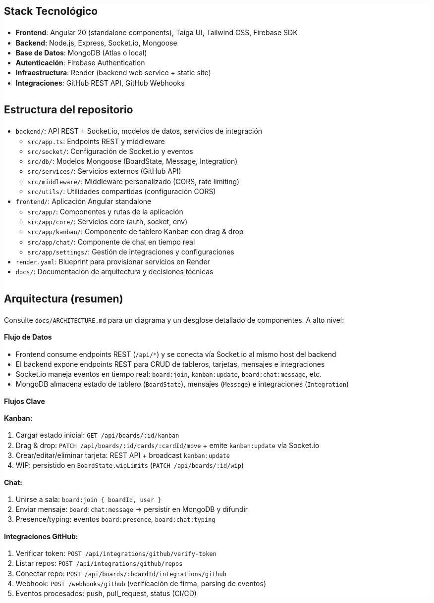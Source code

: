 Stack Tecnológico
-----------------
- **Frontend**: Angular 20 (standalone components), Taiga UI, Tailwind CSS, Firebase SDK
- **Backend**: Node.js, Express, Socket.io, Mongoose
- **Base de Datos**: MongoDB (Atlas o local)
- **Autenticación**: Firebase Authentication
- **Infraestructura**: Render (backend web service + static site)
- **Integraciones**: GitHub REST API, GitHub Webhooks

Estructura del repositorio
--------------------------
- `backend/`: API REST + Socket.io, modelos de datos, servicios de integración
  - `src/app.ts`: Endpoints REST y middleware
  - `src/socket/`: Configuración de Socket.io y eventos
  - `src/db/`: Modelos Mongoose (BoardState, Message, Integration)
  - `src/services/`: Servicios externos (GitHub API)
  - `src/middleware/`: Middleware personalizado (CORS, rate limiting)
  - `src/utils/`: Utilidades compartidas (configuración CORS)
- `frontend/`: Aplicación Angular standalone
  - `src/app/`: Componentes y rutas de la aplicación
  - `src/app/core/`: Servicios core (auth, socket, env)
  - `src/app/kanban/`: Componente de tablero Kanban con drag & drop
  - `src/app/chat/`: Componente de chat en tiempo real
  - `src/app/settings/`: Gestión de integraciones y configuraciones
- `render.yaml`: Blueprint para provisionar servicios en Render
- `docs/`: Documentación de arquitectura y decisiones técnicas

Arquitectura (resumen)
---------------------
Consulte `docs/ARCHITECTURE.md` para un diagrama y un desglose detallado de componentes. A alto nivel:

**Flujo de Datos**
- Frontend consume endpoints REST (`/api/*`) y se conecta vía Socket.io al mismo host del backend
- El backend expone endpoints REST para CRUD de tableros, tarjetas, mensajes e integraciones
- Socket.io maneja eventos en tiempo real: `board:join`, `kanban:update`, `board:chat:message`, etc.
- MongoDB almacena estado de tablero (`BoardState`), mensajes (`Message`) e integraciones (`Integration`)

**Flujos Clave**

**Kanban:**
1. Cargar estado inicial: `GET /api/boards/:id/kanban`
2. Drag & drop: `PATCH /api/boards/:id/cards/:cardId/move` + emite `kanban:update` vía Socket.io
3. Crear/editar/eliminar tarjeta: REST API + broadcast `kanban:update`
4. WIP: persistido en `BoardState.wipLimits` (`PATCH /api/boards/:id/wip`)

**Chat:**
1. Unirse a sala: `board:join { boardId, user }`
2. Enviar mensaje: `board:chat:message` → persistir en MongoDB y difundir
3. Presence/typing: eventos `board:presence`, `board:chat:typing`

**Integraciones GitHub:**
1. Verificar token: `POST /api/integrations/github/verify-token`
2. Listar repos: `POST /api/integrations/github/repos`
3. Conectar repo: `POST /api/boards/:boardId/integrations/github`
4. Webhook: `POST /webhooks/github` (verificación de firma, parsing de eventos)
5. Eventos procesados: push, pull_request, status (CI/CD)
